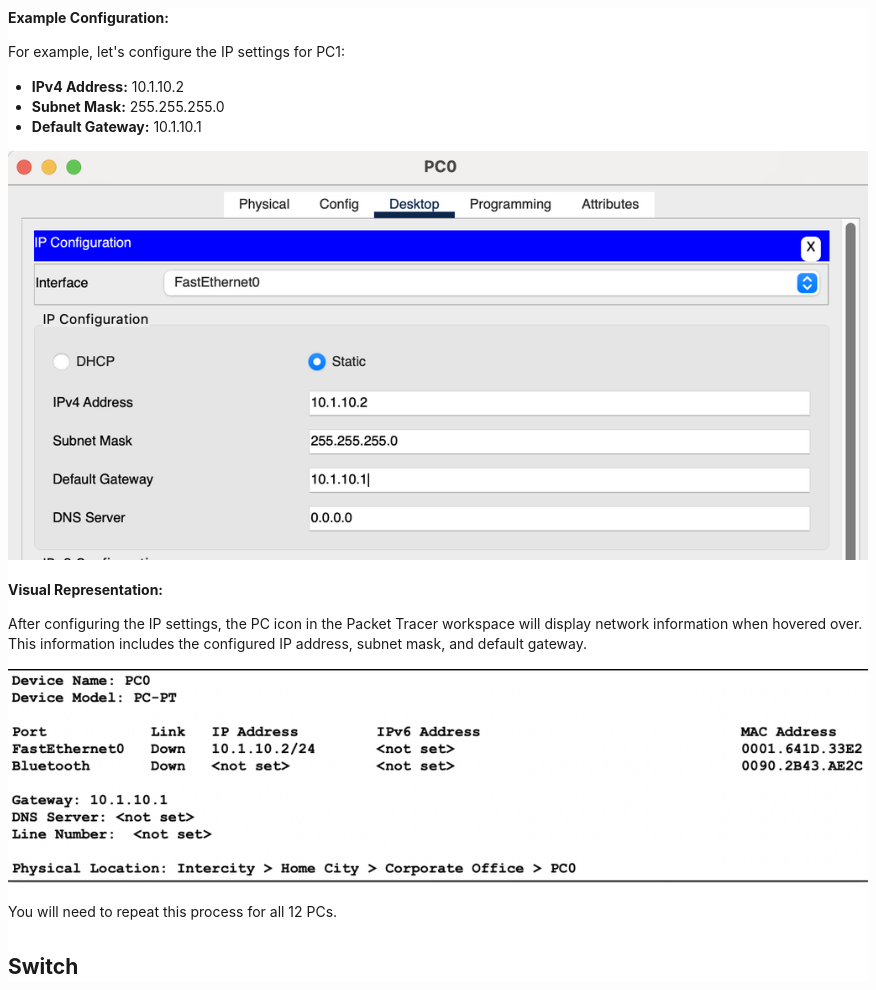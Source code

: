 **Example Configuration:**

For example, let's configure the IP settings for PC1:

- **IPv4 Address:** 10.1.10.2
- **Subnet Mask:** 255.255.255.0
- **Default Gateway:** 10.1.10.1

![](./Lab-1-images/example-network-config.png)


**Visual Representation:**

After configuring the IP settings, the PC icon in the Packet Tracer workspace will display network information when hovered over. This information includes the configured IP address, subnet mask, and default gateway.

![](./Lab-1-images/example-network-config-hover.png)

You will need to repeat this process for all 12 PCs. 

## Switch
